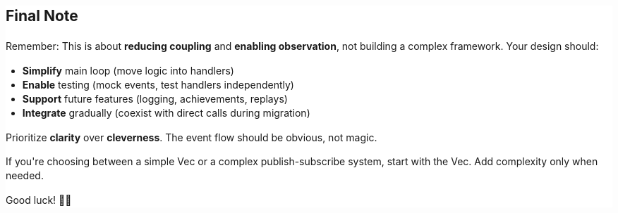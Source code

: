 ## Final Note

Remember: This is about **reducing coupling** and **enabling observation**, not building a complex framework. Your design should:
- **Simplify** main loop (move logic into handlers)
- **Enable** testing (mock events, test handlers independently)
- **Support** future features (logging, achievements, replays)
- **Integrate** gradually (coexist with direct calls during migration)

Prioritize **clarity** over **cleverness**. The event flow should be obvious, not magic.

If you're choosing between a simple Vec<Event> or a complex publish-subscribe system, start with the Vec. Add complexity only when needed.

Good luck! 📡✨
